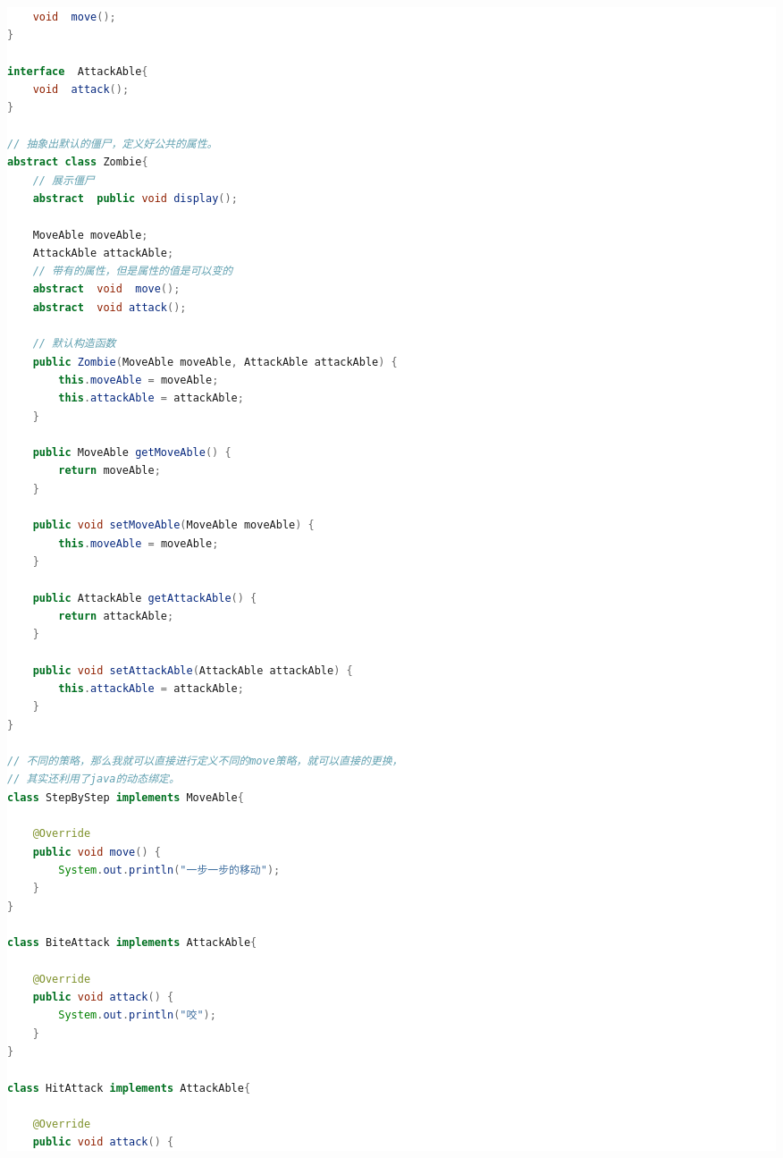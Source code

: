 ```java
    void  move();
}

interface  AttackAble{
    void  attack();
}

// 抽象出默认的僵尸，定义好公共的属性。
abstract class Zombie{
    // 展示僵尸
    abstract  public void display();

    MoveAble moveAble;
    AttackAble attackAble;
    // 带有的属性，但是属性的值是可以变的
    abstract  void  move();
    abstract  void attack();

    // 默认构造函数
    public Zombie(MoveAble moveAble, AttackAble attackAble) {
        this.moveAble = moveAble;
        this.attackAble = attackAble;
    }

    public MoveAble getMoveAble() {
        return moveAble;
    }

    public void setMoveAble(MoveAble moveAble) {
        this.moveAble = moveAble;
    }

    public AttackAble getAttackAble() {
        return attackAble;
    }

    public void setAttackAble(AttackAble attackAble) {
        this.attackAble = attackAble;
    }
}

// 不同的策略，那么我就可以直接进行定义不同的move策略，就可以直接的更换，
// 其实还利用了java的动态绑定。
class StepByStep implements MoveAble{

    @Override
    public void move() {
        System.out.println("一步一步的移动");
    }
}

class BiteAttack implements AttackAble{

    @Override
    public void attack() {
        System.out.println("咬");
    }
}

class HitAttack implements AttackAble{

    @Override
    public void attack() {
```